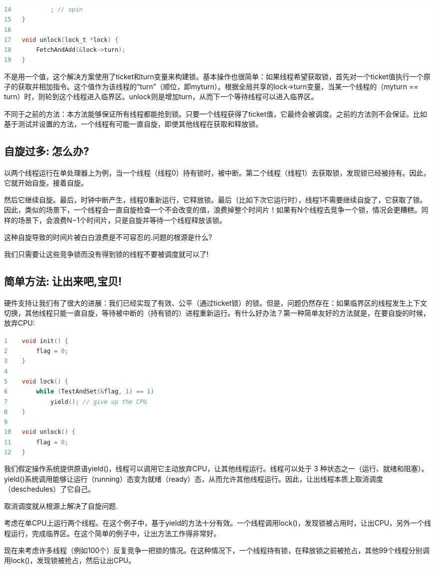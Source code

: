 ```C
14           ; // spin
15   }
16
17   void unlock(lock_t *lock) {
18       FetchAndAdd(&lock->turn);
19   }
```
不是用一个值，这个解决方案使用了ticket和turn变量来构建锁。基本操作也很简单：如果线程希望获取锁，首先对一个ticket值执行一个原子的获取并相加指令。这个值作为该线程的“turn”（顺位，即myturn）。根据全局共享的lock->turn变量，当某一个线程的（myturn == turn）时，则轮到这个线程进入临界区。unlock则是增加turn，从而下一个等待线程可以进入临界区。

不同于之前的方法：本方法能够保证所有线程都能抢到锁。只要一个线程获得了ticket值，它最终会被调度。之前的方法则不会保证。比如基于测试并设置的方法，一个线程有可能一直自旋，即使其他线程在获取和释放锁。

## 自旋过多: 怎么办?

以两个线程运行在单处理器上为例，当一个线程（线程0）持有锁时，被中断。第二个线程（线程1）去获取锁，发现锁已经被持有。因此，它就开始自旋。接着自旋。

然后它继续自旋。最后，时钟中断产生，线程0重新运行，它释放锁。最后（比如下次它运行时），线程1不需要继续自旋了，它获取了锁。因此，类似的场景下，一个线程会一直自旋检查一个不会改变的值，浪费掉整个时间片！如果有N个线程去竞争一个锁，情况会更糟糕。同样的场景下，会浪费N−1个时间片，只是自旋并等待一个线程释放该锁。

这种自旋导致的时间片被白白浪费是不可容忍的.问题的根源是什么?

我们只需要让这些竞争锁而没有得到锁的线程不要被调度就可以了!

## 简单方法: 让出来吧,宝贝!

硬件支持让我们有了很大的进展：我们已经实现了有效、公平（通过ticket锁）的锁。但是，问题仍然存在：如果临界区的线程发生上下文切换，其他线程只能一直自旋，等待被中断的（持有锁的）进程重新运行。有什么好办法？第一种简单友好的方法就是，在要自旋的时候，放弃CPU:

```C
1    void init() {
2        flag = 0;
3    }
4
5    void lock() {
6        while (TestAndSet(&flag, 1) == 1)
7            yield(); // give up the CPU
8    }
9
10   void unlock() {
11       flag = 0;
12   }
```

我们假定操作系统提供原语yield()，线程可以调用它主动放弃CPU，让其他线程运行。线程可以处于 3 种状态之一（运行、就绪和阻塞）。yield()系统调用能够让运行（running）态变为就绪（ready）态，从而允许其他线程运行。因此，让出线程本质上取消调度（deschedules）了它自己。

取消调度就从根源上解决了自旋问题.

考虑在单CPU上运行两个线程。在这个例子中，基于yield的方法十分有效。一个线程调用lock()，发现锁被占用时，让出CPU，另外一个线程运行，完成临界区。在这个简单的例子中，让出方法工作得非常好。


现在来考虑许多线程（例如100个）反复竞争一把锁的情况。在这种情况下，一个线程持有锁，在释放锁之前被抢占，其他99个线程分别调用lock()，发现锁被抢占，然后让出CPU。
